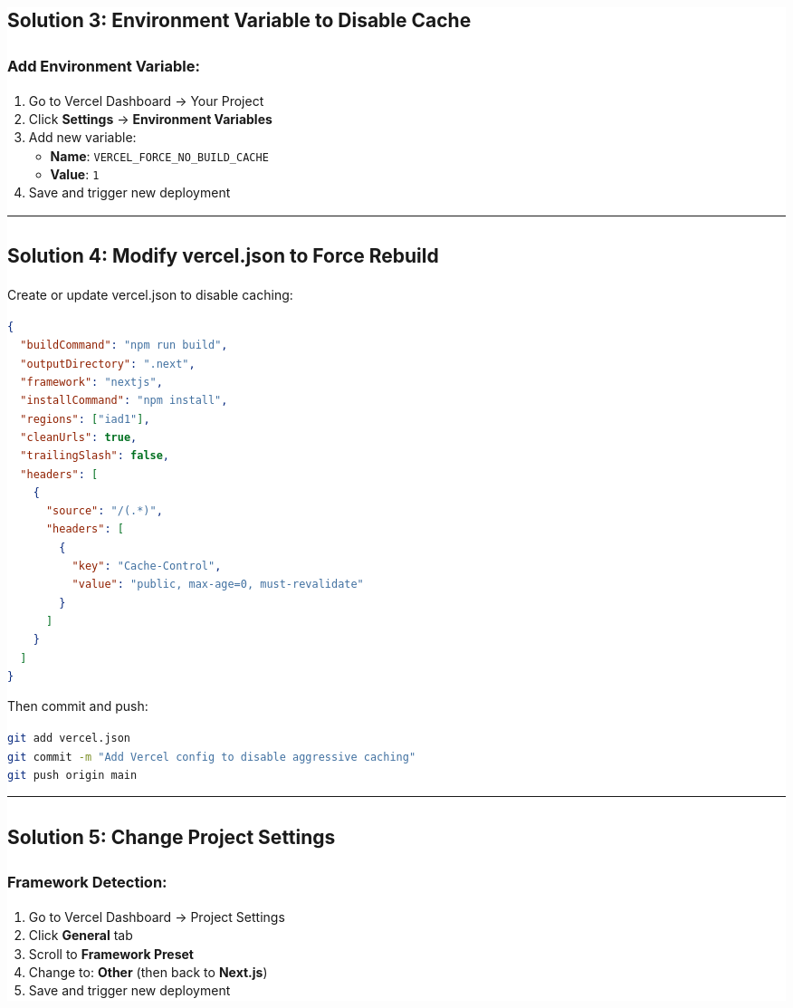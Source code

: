 
## Solution 3: Environment Variable to Disable Cache

### Add Environment Variable:
1. Go to Vercel Dashboard → Your Project
2. Click **Settings** → **Environment Variables**
3. Add new variable:
   - **Name**: `VERCEL_FORCE_NO_BUILD_CACHE`
   - **Value**: `1`
4. Save and trigger new deployment

---

## Solution 4: Modify vercel.json to Force Rebuild

Create or update vercel.json to disable caching:

```json
{
  "buildCommand": "npm run build",
  "outputDirectory": ".next",
  "framework": "nextjs",
  "installCommand": "npm install",
  "regions": ["iad1"],
  "cleanUrls": true,
  "trailingSlash": false,
  "headers": [
    {
      "source": "/(.*)",
      "headers": [
        {
          "key": "Cache-Control",
          "value": "public, max-age=0, must-revalidate"
        }
      ]
    }
  ]
}
```

Then commit and push:
```bash
git add vercel.json
git commit -m "Add Vercel config to disable aggressive caching"
git push origin main
```

---

## Solution 5: Change Project Settings

### Framework Detection:
1. Go to Vercel Dashboard → Project Settings
2. Click **General** tab
3. Scroll to **Framework Preset**
4. Change to: **Other** (then back to **Next.js**)
5. Save and trigger new deployment
